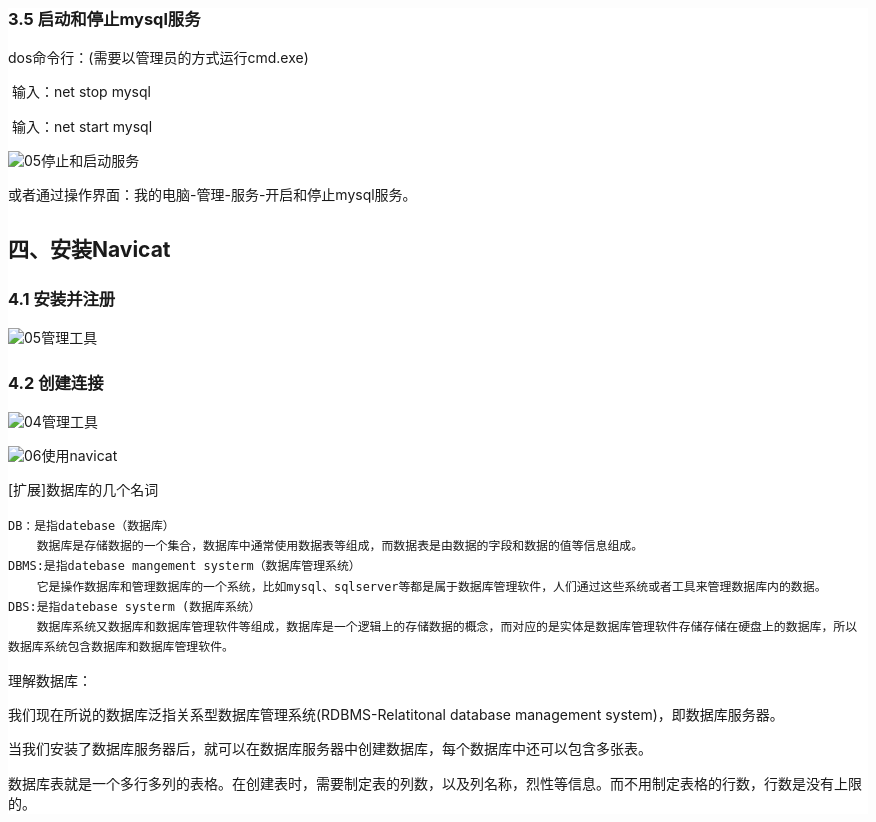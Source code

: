

### 3.5 启动和停止mysql服务

dos命令行：(需要以管理员的方式运行cmd.exe)

​	输入：net stop mysql

​	输入：net start mysql

![ 05停止和启动服务](images\05停止和启动服务.bmp)

或者通过操作界面：我的电脑-管理-服务-开启和停止mysql服务。

## 四、安装Navicat

### 4.1 安装并注册

![05管理工具](images\05管理工具.bmp)



### 4.2 创建连接

![04管理工具](images\04管理工具.bmp)



![06使用navicat](images\06使用navicat.bmp)



[扩展]数据库的几个名词

```
DB：是指datebase（数据库）
	数据库是存储数据的一个集合，数据库中通常使用数据表等组成，而数据表是由数据的字段和数据的值等信息组成。
DBMS:是指datebase mangement systerm（数据库管理系统）
	它是操作数据库和管理数据库的一个系统，比如mysql、sqlserver等都是属于数据库管理软件，人们通过这些系统或者工具来管理数据库内的数据。
DBS:是指datebase systerm (数据库系统）
	数据库系统又数据库和数据库管理软件等组成，数据库是一个逻辑上的存储数据的概念，而对应的是实体是数据库管理软件存储存储在硬盘上的数据库，所以数据库系统包含数据库和数据库管理软件。
```
理解数据库：

我们现在所说的数据库泛指关系型数据库管理系统(RDBMS-Relatitonal database management system)，即数据库服务器。

当我们安装了数据库服务器后，就可以在数据库服务器中创建数据库，每个数据库中还可以包含多张表。

数据库表就是一个多行多列的表格。在创建表时，需要制定表的列数，以及列名称，烈性等信息。而不用制定表格的行数，行数是没有上限的。
